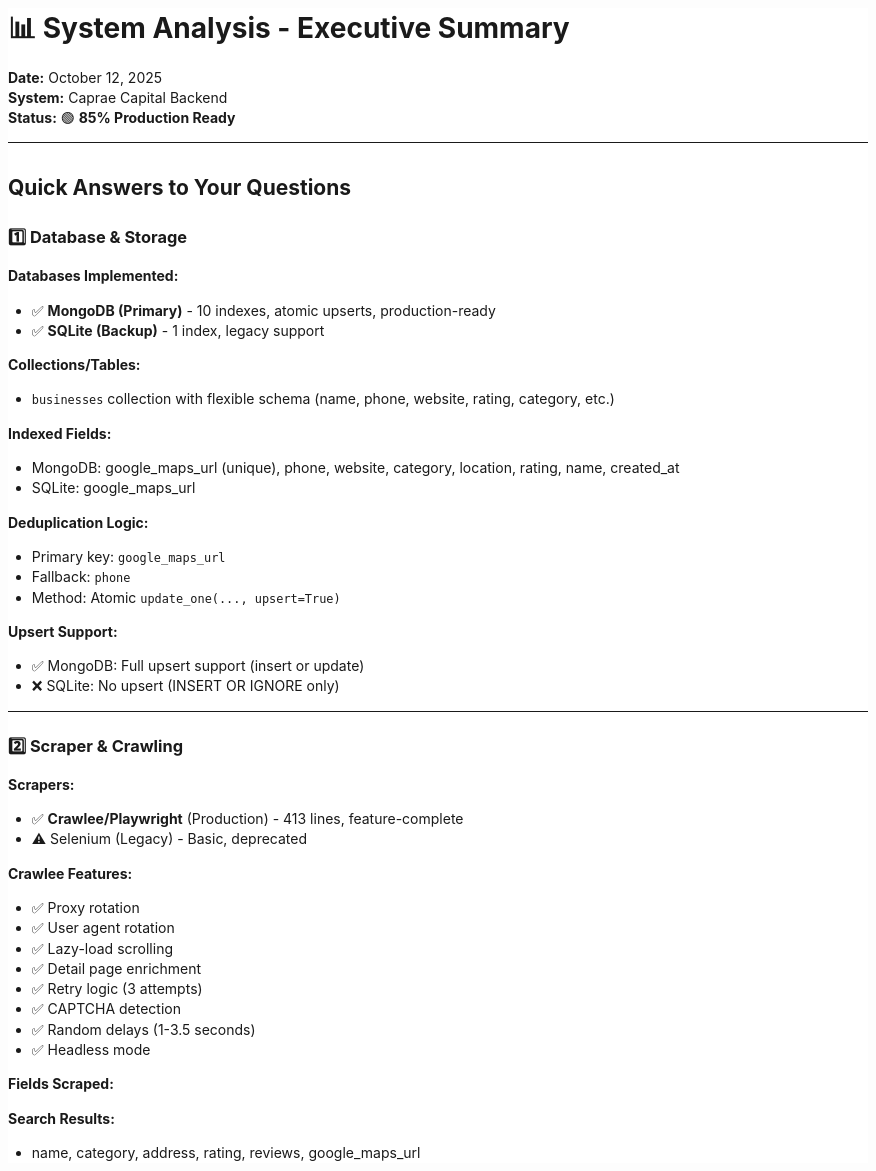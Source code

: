 # 📊 System Analysis - Executive Summary

**Date:** October 12, 2025  
**System:** Caprae Capital Backend  
**Status:** 🟢 **85% Production Ready**

---

## Quick Answers to Your Questions

### 1️⃣ Database & Storage

**Databases Implemented:**
- ✅ **MongoDB (Primary)** - 10 indexes, atomic upserts, production-ready
- ✅ **SQLite (Backup)** - 1 index, legacy support

**Collections/Tables:**
- `businesses` collection with flexible schema (name, phone, website, rating, category, etc.)

**Indexed Fields:**
- MongoDB: google_maps_url (unique), phone, website, category, location, rating, name, created_at
- SQLite: google_maps_url

**Deduplication Logic:**
- Primary key: `google_maps_url`
- Fallback: `phone`
- Method: Atomic `update_one(..., upsert=True)`

**Upsert Support:**
- ✅ MongoDB: Full upsert support (insert or update)
- ❌ SQLite: No upsert (INSERT OR IGNORE only)

---

### 2️⃣ Scraper & Crawling

**Scrapers:**
- ✅ **Crawlee/Playwright** (Production) - 413 lines, feature-complete
- ⚠️ Selenium (Legacy) - Basic, deprecated

**Crawlee Features:**
- ✅ Proxy rotation
- ✅ User agent rotation  
- ✅ Lazy-load scrolling
- ✅ Detail page enrichment
- ✅ Retry logic (3 attempts)
- ✅ CAPTCHA detection
- ✅ Random delays (1-3.5 seconds)
- ✅ Headless mode

**Fields Scraped:**

**Search Results:**
- name, category, address, rating, reviews, google_maps_url
